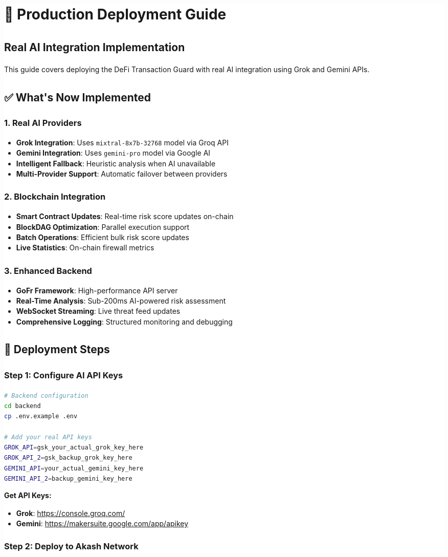 # 🚀 Production Deployment Guide

## Real AI Integration Implementation

This guide covers deploying the DeFi Transaction Guard with real AI integration using Grok and Gemini APIs.

## ✅ What's Now Implemented

### 1. Real AI Providers
- **Grok Integration**: Uses `mixtral-8x7b-32768` model via Groq API
- **Gemini Integration**: Uses `gemini-pro` model via Google AI
- **Intelligent Fallback**: Heuristic analysis when AI unavailable
- **Multi-Provider Support**: Automatic failover between providers

### 2. Blockchain Integration
- **Smart Contract Updates**: Real-time risk score updates on-chain
- **BlockDAG Optimization**: Parallel execution support
- **Batch Operations**: Efficient bulk risk score updates
- **Live Statistics**: On-chain firewall metrics

### 3. Enhanced Backend
- **GoFr Framework**: High-performance API server
- **Real-Time Analysis**: Sub-200ms AI-powered risk assessment
- **WebSocket Streaming**: Live threat feed updates
- **Comprehensive Logging**: Structured monitoring and debugging

## 🔧 Deployment Steps

### Step 1: Configure AI API Keys

```bash
# Backend configuration
cd backend
cp .env.example .env

# Add your real API keys
GROK_API=gsk_your_actual_grok_key_here
GROK_API_2=gsk_backup_grok_key_here
GEMINI_API=your_actual_gemini_key_here
GEMINI_API_2=backup_gemini_key_here
```

**Get API Keys:**
- **Grok**: https://console.groq.com/
- **Gemini**: https://makersuite.google.com/app/apikey

### Step 2: Deploy to Akash Network
